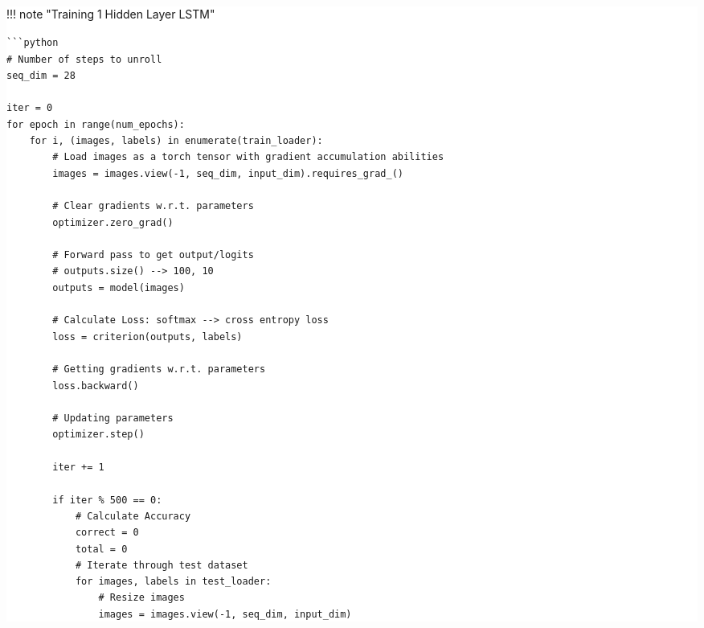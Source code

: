 !!! note "Training 1 Hidden Layer LSTM"

    ```python
    # Number of steps to unroll
    seq_dim = 28  
    
    iter = 0
    for epoch in range(num_epochs):
        for i, (images, labels) in enumerate(train_loader):
            # Load images as a torch tensor with gradient accumulation abilities
            images = images.view(-1, seq_dim, input_dim).requires_grad_()
            
            # Clear gradients w.r.t. parameters
            optimizer.zero_grad()
            
            # Forward pass to get output/logits
            # outputs.size() --> 100, 10
            outputs = model(images)
            
            # Calculate Loss: softmax --> cross entropy loss
            loss = criterion(outputs, labels)
            
            # Getting gradients w.r.t. parameters
            loss.backward()
            
            # Updating parameters
            optimizer.step()
            
            iter += 1
            
            if iter % 500 == 0:
                # Calculate Accuracy         
                correct = 0
                total = 0
                # Iterate through test dataset
                for images, labels in test_loader:
                    # Resize images
                    images = images.view(-1, seq_dim, input_dim)
                    